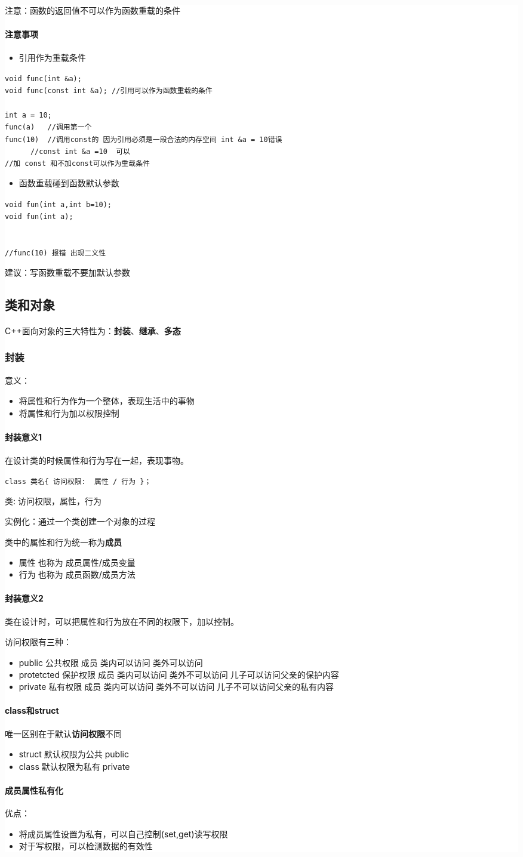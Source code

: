 注意：函数的返回值不可以作为函数重载的条件
#### 注意事项
- 引用作为重载条件
```
void func(int &a);
void func(const int &a); //引用可以作为函数重载的条件

int a = 10;
func(a)   //调用第一个
func(10)  //调用const的 因为引用必须是一段合法的内存空间 int &a = 10错误
	  //const int &a =10  可以
//加 const 和不加const可以作为重载条件
```
- 函数重载碰到函数默认参数
```
void fun(int a,int b=10);
void fun(int a);


//func(10) 报错 出现二义性
```
建议：写函数重载不要加默认参数
## 类和对象
C++面向对象的三大特性为：**封装**、**继承**、**多态**
### 封装
意义：
- 将属性和行为作为一个整体，表现生活中的事物
- 将属性和行为加以权限控制
#### 封装意义1
在设计类的时候属性和行为写在一起，表现事物。
```
class 类名{ 访问权限:  属性 / 行为 }；
```
类: 访问权限，属性，行为

实例化：通过一个类创建一个对象的过程

类中的属性和行为统一称为**成员**
 - 属性  也称为 成员属性/成员变量
 - 行为  也称为 成员函数/成员方法
#### 封装意义2
类在设计时，可以把属性和行为放在不同的权限下，加以控制。

访问权限有三种：
- public      公共权限 成员 类内可以访问 类外可以访问
- protetcted  保护权限 成员 类内可以访问 类外不可以访问 儿子可以访问父亲的保护内容
- private     私有权限 成员 类内可以访问 类外不可以访问 儿子不可以访问父亲的私有内容

#### class和struct
唯一区别在于默认**访问权限**不同
- struct 默认权限为公共  public
- class  默认权限为私有  private
#### 成员属性私有化
优点：
- 将成员属性设置为私有，可以自己控制(set,get)读写权限
- 对于写权限，可以检测数据的有效性
